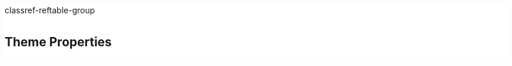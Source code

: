 </tr>
<tr>
</tr>
<tr>
</tr>
<tr>
</tr>
<tr>
</tr>
<tr>
</tr>
</tbody>
</table>

classref-reftable-group

## Theme Properties

<table>
<tbody>
<tr>
</tr>
<tr>
</tr>
<tr>
</tr>
<tr>
</tr>
<tr>
</tr>
<tr>
</tr>
<tr>
</tr>
<tr>
</tr>
<tr>
</tr>
<tr>
</tr>
<tr>
</tr>
<tr>
</tr>
<tr>
</tr>
<tr>
</tr>
<tr>
</tr>
<tr>
</tr>
<tr>
</tr>
<tr>
</tr>
<tr>
</tr>
</tbody>
</table>
